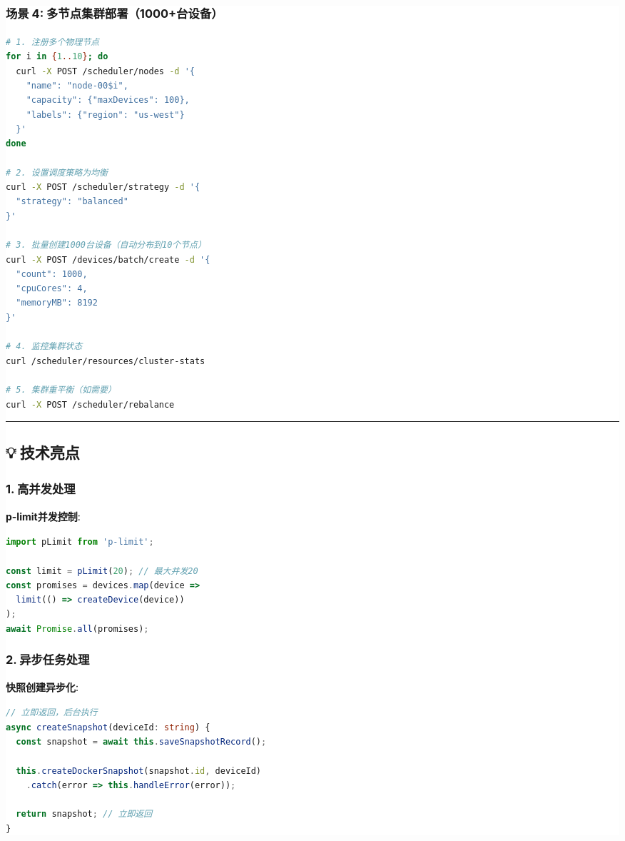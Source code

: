 ### 场景 4: 多节点集群部署（1000+台设备）

```bash
# 1. 注册多个物理节点
for i in {1..10}; do
  curl -X POST /scheduler/nodes -d '{
    "name": "node-00$i",
    "capacity": {"maxDevices": 100},
    "labels": {"region": "us-west"}
  }'
done

# 2. 设置调度策略为均衡
curl -X POST /scheduler/strategy -d '{
  "strategy": "balanced"
}'

# 3. 批量创建1000台设备（自动分布到10个节点）
curl -X POST /devices/batch/create -d '{
  "count": 1000,
  "cpuCores": 4,
  "memoryMB": 8192
}'

# 4. 监控集群状态
curl /scheduler/resources/cluster-stats

# 5. 集群重平衡（如需要）
curl -X POST /scheduler/rebalance
```

---

## 💡 技术亮点

### 1. 高并发处理

**p-limit并发控制**:
```typescript
import pLimit from 'p-limit';

const limit = pLimit(20); // 最大并发20
const promises = devices.map(device =>
  limit(() => createDevice(device))
);
await Promise.all(promises);
```

### 2. 异步任务处理

**快照创建异步化**:
```typescript
// 立即返回，后台执行
async createSnapshot(deviceId: string) {
  const snapshot = await this.saveSnapshotRecord();

  this.createDockerSnapshot(snapshot.id, deviceId)
    .catch(error => this.handleError(error));

  return snapshot; // 立即返回
}
```

